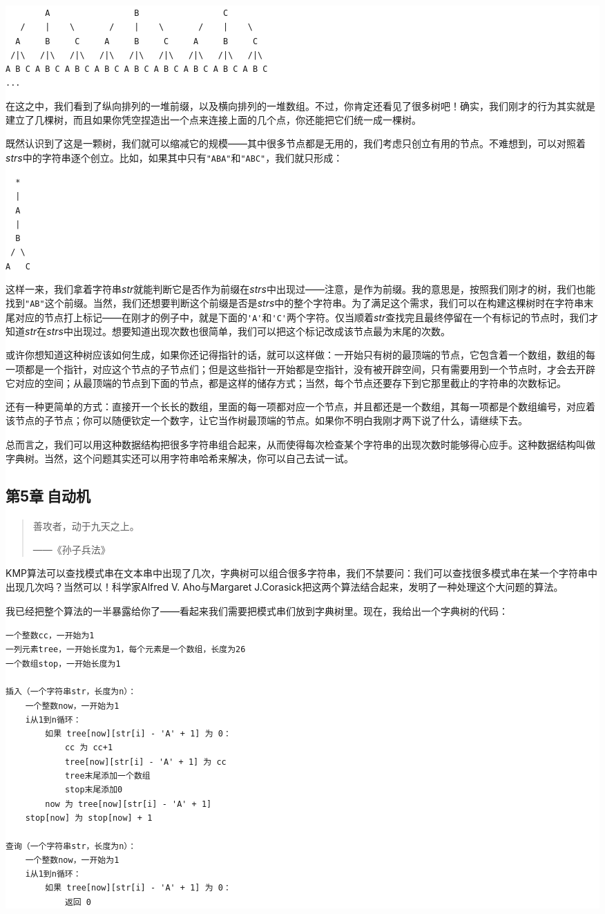 ``` 字符艺术
        A                 B                 C
   /    |    \       /    |    \       /    |    \
  A     B     C     A     B     C     A     B     C
 /|\   /|\   /|\   /|\   /|\   /|\   /|\   /|\   /|\
A B C A B C A B C A B C A B C A B C A B C A B C A B C
...
```

在这之中，我们看到了纵向排列的一堆前缀，以及横向排列的一堆数组。不过，你肯定还看见了很多树吧！确实，我们刚才的行为其实就是建立了几棵树，而且如果你凭空捏造出一个点来连接上面的几个点，你还能把它们统一成一棵树。

既然认识到了这是一颗树，我们就可以缩减它的规模——其中很多节点都是无用的，我们考虑只创立有用的节点。不难想到，可以对照着$strs$中的字符串逐个创立。比如，如果其中只有`"ABA"`和`"ABC"`，我们就只形成：

``` 字符艺术
  *
  |
  A
  |
  B
 / \
A   C
```

这样一来，我们拿着字符串$str$就能判断它是否作为前缀在$strs$中出现过——注意，是作为前缀。我的意思是，按照我们刚才的树，我们也能找到`"AB"`这个前缀。当然，我们还想要判断这个前缀是否是$strs$中的整个字符串。为了满足这个需求，我们可以在构建这棵树时在字符串末尾对应的节点打上标记——在刚才的例子中，就是下面的`'A'`和`'C'`两个字符。仅当顺着$str$查找完且最终停留在一个有标记的节点时，我们才知道$str$在$strs$中出现过。想要知道出现次数也很简单，我们可以把这个标记改成该节点最为末尾的次数。

或许你想知道这种树应该如何生成，如果你还记得指针的话，就可以这样做：一开始只有树的最顶端的节点，它包含着一个数组，数组的每一项都是一个指针，对应这个节点的子节点们；但是这些指针一开始都是空指针，没有被开辟空间，只有需要用到一个节点时，才会去开辟它对应的空间；从最顶端的节点到下面的节点，都是这样的储存方式；当然，每个节点还要存下到它那里截止的字符串的次数标记。

还有一种更简单的方式：直接开一个长长的数组，里面的每一项都对应一个节点，并且都还是一个数组，其每一项都是个数组编号，对应着该节点的子节点；你可以随便钦定一个数字，让它当作树最顶端的节点。如果你不明白我刚才两下说了什么，请继续下去。

总而言之，我们可以用这种数据结构把很多字符串组合起来，从而使得每次检查某个字符串的出现次数时能够得心应手。这种数据结构叫做字典树。当然，这个问题其实还可以用字符串哈希来解决，你可以自己去试一试。

## 第5章 自动机

> 善攻者，动于九天之上。
>
> ——《孙子兵法》

KMP算法可以查找模式串在文本串中出现了几次，字典树可以组合很多字符串，我们不禁要问：我们可以查找很多模式串在某一个字符串中出现几次吗？当然可以！科学家Alfred V. Aho与Margaret J.Corasick把这两个算法结合起来，发明了一种处理这个大问题的算法。

我已经把整个算法的一半暴露给你了——看起来我们需要把模式串们放到字典树里。现在，我给出一个字典树的代码：

``` 伪代码
一个整数cc，一开始为1
一列元素tree，一开始长度为1，每个元素是一个数组，长度为26
一个数组stop，一开始长度为1

插入（一个字符串str，长度为n）：
    一个整数now，一开始为1
    i从1到n循环：
        如果 tree[now][str[i] - 'A' + 1] 为 0：
            cc 为 cc+1
            tree[now][str[i] - 'A' + 1] 为 cc
            tree末尾添加一个数组
            stop末尾添加0
        now 为 tree[now][str[i] - 'A' + 1]
    stop[now] 为 stop[now] + 1

查询（一个字符串str，长度为n）：
    一个整数now，一开始为1
    i从1到n循环：
        如果 tree[now][str[i] - 'A' + 1] 为 0：
            返回 0
```